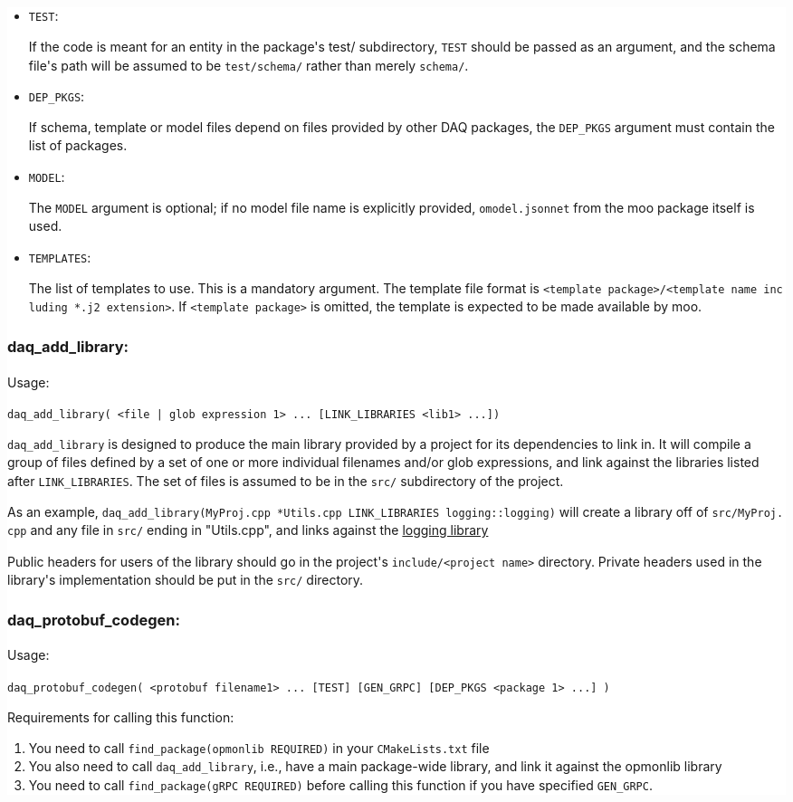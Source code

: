 * `TEST`:

   If the code is meant for an entity in the package's test/ subdirectory, `TEST` should be passed as an argument, and the schema file's path will be assumed to be
`test/schema/` rather than merely `schema/`.

* `DEP_PKGS`:

   If schema, template or model files depend on files provided by other DAQ packages, the `DEP_PKGS` argument must contain the list of packages.

* `MODEL`:

   The `MODEL` argument is optional; if no model file name is explicitly provided, `omodel.jsonnet` from the moo package itself is used.

* `TEMPLATES`:

   The list of templates to use. This is a mandatory argument. The template file format is `<template package>/<template name including *.j2 extension>`. If `<template package>` is omitted, the template is expected to be made available by moo.

### daq_add_library:
Usage:
```
daq_add_library( <file | glob expression 1> ... [LINK_LIBRARIES <lib1> ...])
```

`daq_add_library` is designed to produce the main library provided by
a project for its dependencies to link in. It will compile a group
of files defined by a set of one or more individual filenames and/or
glob expressions, and link against the libraries listed after
`LINK_LIBRARIES`. The set of files is assumed to be in the `src/`
subdirectory of the project.

As an example,
`daq_add_library(MyProj.cpp *Utils.cpp LINK_LIBRARIES logging::logging)`
will create a library off of `src/MyProj.cpp` and any file in `src/`
ending in "Utils.cpp", and links against the [logging library](https://dune-daq-sw.readthedocs.io/en/latest/packages/logging/)

Public headers for users of the library should go in the project's
`include/<project name>` directory. Private headers used in the
library's implementation should be put in the `src/` directory.

### daq_protobuf_codegen:
Usage:
```
daq_protobuf_codegen( <protobuf filename1> ... [TEST] [GEN_GRPC] [DEP_PKGS <package 1> ...] )
```

Requirements for calling this function:
1) You need to call `find_package(opmonlib REQUIRED)` in your `CMakeLists.txt` file
2) You also need to call `daq_add_library`, i.e., have a main package-wide library, and link it against the opmonlib library
3) You need to call `find_package(gRPC REQUIRED)` before calling this function if you have specified `GEN_GRPC`.
